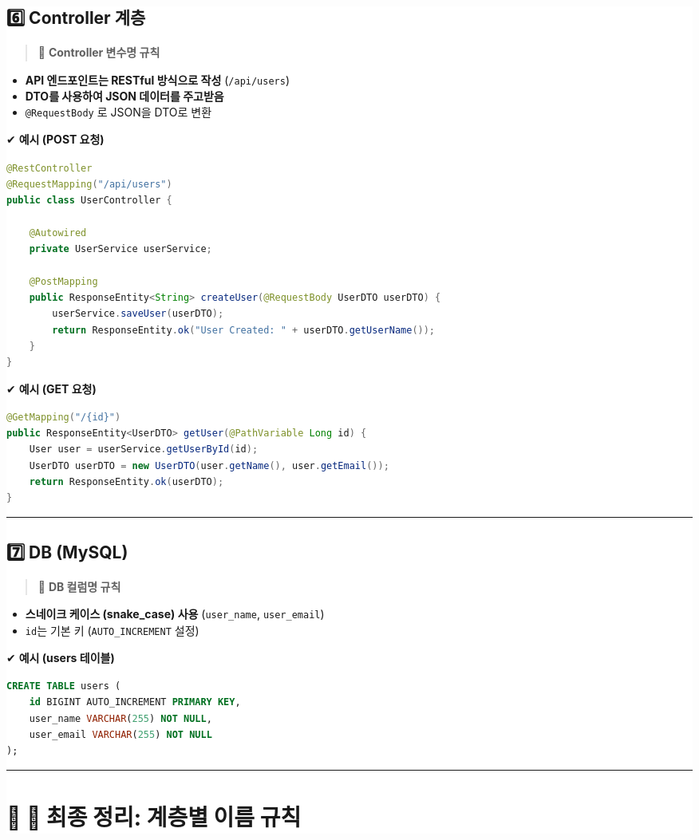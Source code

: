 
## **6️⃣ Controller 계층**
> 📌 **Controller 변수명 규칙**
- **API 엔드포인트는 RESTful 방식으로 작성** (`/api/users`)
- **DTO를 사용하여 JSON 데이터를 주고받음**
- `@RequestBody` 로 JSON을 DTO로 변환

✔ **예시 (POST 요청)**
```java
@RestController
@RequestMapping("/api/users")
public class UserController {

    @Autowired
    private UserService userService;

    @PostMapping
    public ResponseEntity<String> createUser(@RequestBody UserDTO userDTO) {
        userService.saveUser(userDTO);
        return ResponseEntity.ok("User Created: " + userDTO.getUserName());
    }
}
```

✔ **예시 (GET 요청)**
```java
@GetMapping("/{id}")
public ResponseEntity<UserDTO> getUser(@PathVariable Long id) {
    User user = userService.getUserById(id);
    UserDTO userDTO = new UserDTO(user.getName(), user.getEmail());
    return ResponseEntity.ok(userDTO);
}
```

---

## **7️⃣ DB (MySQL)**
> 📌 **DB 컬럼명 규칙**
- **스네이크 케이스 (snake_case) 사용** (`user_name`, `user_email`)
- `id`는 기본 키 (`AUTO_INCREMENT` 설정)

✔ **예시 (users 테이블)**
```sql
CREATE TABLE users (
    id BIGINT AUTO_INCREMENT PRIMARY KEY,
    user_name VARCHAR(255) NOT NULL,
    user_email VARCHAR(255) NOT NULL
);
```

---

# 🎯 **📌 최종 정리: 계층별 이름 규칙**
